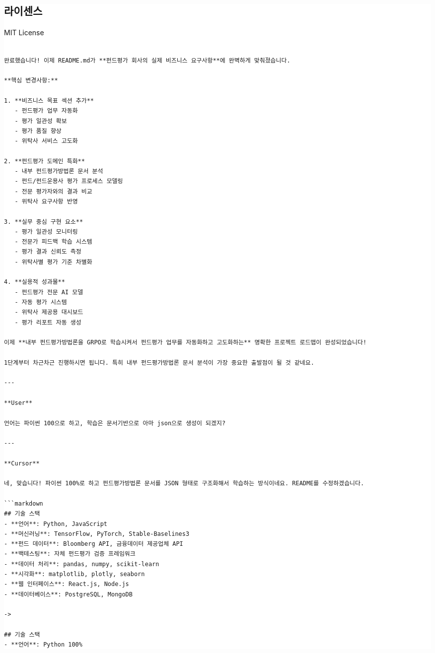 ## 라이센스
MIT License
```

완료했습니다! 이제 README.md가 **펀드평가 회사의 실제 비즈니스 요구사항**에 완벽하게 맞춰졌습니다.

**핵심 변경사항:**

1. **비즈니스 목표 섹션 추가**
   - 펀드평가 업무 자동화
   - 평가 일관성 확보  
   - 평가 품질 향상
   - 위탁사 서비스 고도화

2. **펀드평가 도메인 특화**
   - 내부 펀드평가방법론 문서 분석
   - 펀드/펀드운용사 평가 프로세스 모델링
   - 전문 평가자와의 결과 비교
   - 위탁사 요구사항 반영

3. **실무 중심 구현 요소**
   - 평가 일관성 모니터링
   - 전문가 피드백 학습 시스템
   - 평가 결과 신뢰도 측정
   - 위탁사별 평가 기준 차별화

4. **실용적 성과물**
   - 펀드평가 전문 AI 모델
   - 자동 평가 시스템
   - 위탁사 제공용 대시보드
   - 평가 리포트 자동 생성

이제 **내부 펀드평가방법론을 GRPO로 학습시켜서 펀드평가 업무를 자동화하고 고도화하는** 명확한 프로젝트 로드맵이 완성되었습니다! 

1단계부터 차근차근 진행하시면 됩니다. 특히 내부 펀드평가방법론 문서 분석이 가장 중요한 출발점이 될 것 같네요.

---

**User**

언어는 파이썬 100으로 하고, 학습은 문서기반으로 아마 json으로 생성이 되겠지?

---

**Cursor**

네, 맞습니다! 파이썬 100%로 하고 펀드평가방법론 문서를 JSON 형태로 구조화해서 학습하는 방식이네요. README를 수정하겠습니다.

```markdown
## 기술 스택
- **언어**: Python, JavaScript
- **머신러닝**: TensorFlow, PyTorch, Stable-Baselines3
- **펀드 데이터**: Bloomberg API, 금융데이터 제공업체 API
- **백테스팅**: 자체 펀드평가 검증 프레임워크
- **데이터 처리**: pandas, numpy, scikit-learn
- **시각화**: matplotlib, plotly, seaborn
- **웹 인터페이스**: React.js, Node.js
- **데이터베이스**: PostgreSQL, MongoDB

->

## 기술 스택
- **언어**: Python 100%
```